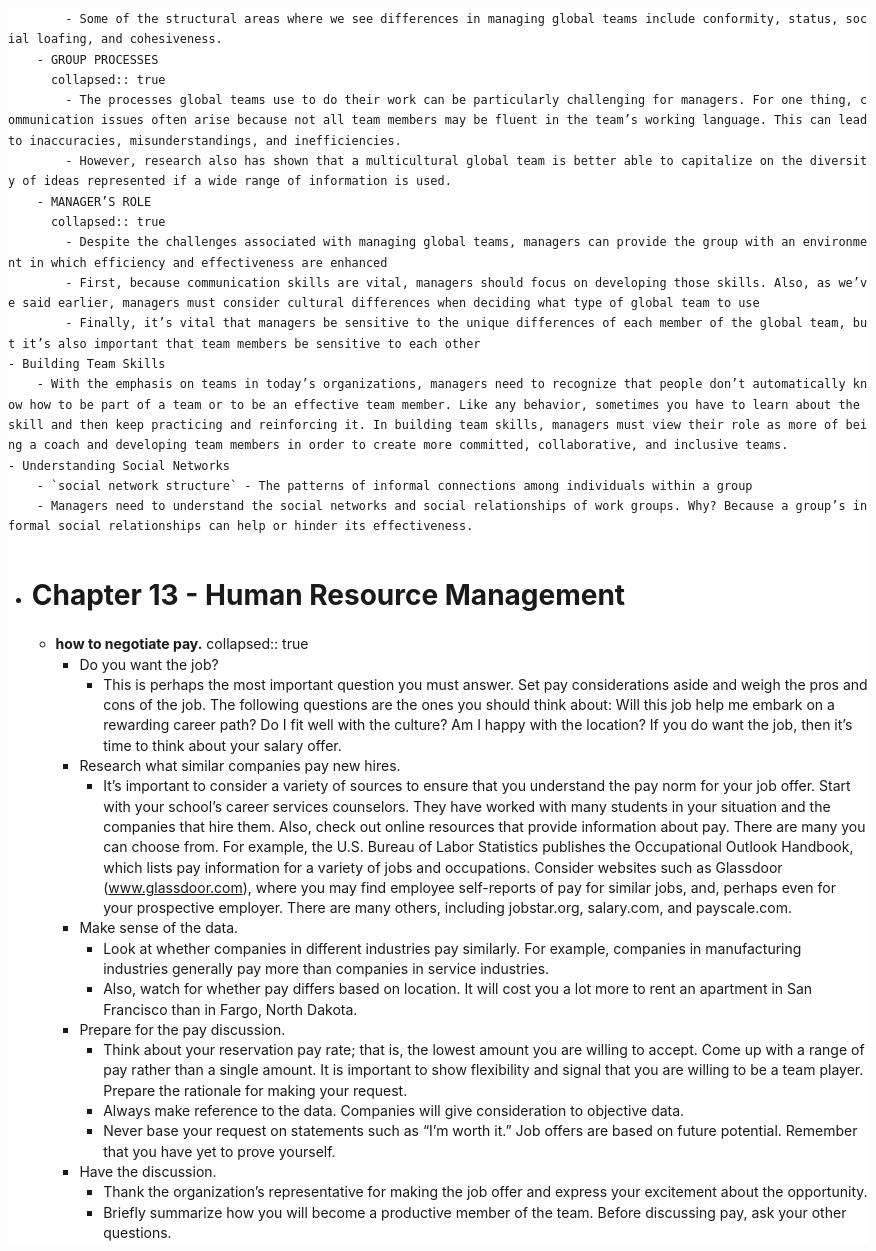			- Some of the structural areas where we see differences in managing global teams include conformity, status, social loafing, and cohesiveness.
		- GROUP PROCESSES
		  collapsed:: true
			- The processes global teams use to do their work can be particularly challenging for managers. For one thing, communication issues often arise because not all team members may be fluent in the team’s working language. This can lead to inaccuracies, misunderstandings, and inefficiencies.
			- However, research also has shown that a multicultural global team is better able to capitalize on the diversity of ideas represented if a wide range of information is used.
		- MANAGER’S ROLE
		  collapsed:: true
			- Despite the challenges associated with managing global teams, managers can provide the group with an environment in which efficiency and effectiveness are enhanced
			- First, because communication skills are vital, managers should focus on developing those skills. Also, as we’ve said earlier, managers must consider cultural differences when deciding what type of global team to use
			- Finally, it’s vital that managers be sensitive to the unique differences of each member of the global team, but it’s also important that team members be sensitive to each other
	- Building Team Skills
		- With the emphasis on teams in today’s organizations, managers need to recognize that people don’t automatically know how to be part of a team or to be an effective team member. Like any behavior, sometimes you have to learn about the skill and then keep practicing and reinforcing it. In building team skills, managers must view their role as more of being a coach and developing team members in order to create more committed, collaborative, and inclusive teams.
	- Understanding Social Networks
		- `social network structure` - The patterns of informal connections among individuals within a group
		- Managers need to understand the social networks and social relationships of work groups. Why? Because a group’s informal social relationships can help or hinder its effectiveness.
- # Chapter 13 - Human Resource Management
	- **how to negotiate pay.**
	  collapsed:: true
		- Do you want the job?
			- This is perhaps the most important question you must answer. Set pay considerations aside and weigh the pros and cons of the job. The following questions are the ones you should think about: Will this job help me embark on a rewarding career path? Do I fit well with the culture? Am I happy with the location? If you do want the job, then it’s time to think about your salary offer.
		- Research what similar companies pay new hires.
			- It’s important to consider a variety of sources to ensure that you understand the pay norm for your job offer. Start with your school’s career services counselors. They have worked with many students in your situation and the companies that hire them. Also, check out online resources that provide information about pay. There are many you can choose from. For example, the U.S. Bureau of Labor Statistics publishes the Occupational Outlook Handbook, which lists pay information for a variety of jobs and occupations. Consider websites such as Glassdoor (www.glassdoor.com), where you may find employee self-reports of pay for similar jobs, and, perhaps even for your prospective employer. There are many others, including jobstar.org, salary.com, and payscale.com.
		- Make sense of the data.
			- Look at whether companies in different industries pay similarly. For example, companies in manufacturing industries generally pay more than companies in service industries.
			- Also, watch for whether pay differs based on location. It will cost you a lot more to rent an apartment in San Francisco than in Fargo, North Dakota.
		- Prepare for the pay discussion.
			- Think about your reservation pay rate; that is, the lowest amount you are willing to accept. Come up with a range of pay rather than a single amount. It is important to show flexibility and signal that you are willing to be a team player. Prepare the rationale for making your request.
			- Always make reference to the data. Companies will give consideration to objective data.
			- Never base your request on statements such as “I’m worth it.” Job  offers are based on future potential. Remember that you have yet to prove yourself.
		- Have the discussion.
			- Thank the organization’s representative for making the job offer and express your excitement about the opportunity.
			- Briefly summarize how you will become a productive member of the team. Before discussing pay, ask your other questions.